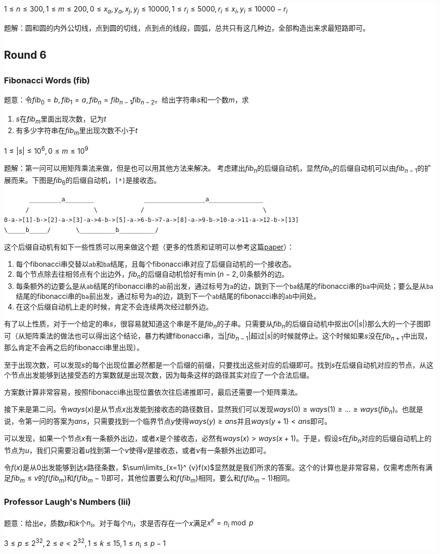 $1 \le n \le 300, 1 \le m \le 200, 0 \le x_a, y_a, x_j, y_j \le 10000, 1 \le r_i \le 5000, r_i \le x_i, y_i \le 10000 - r_i$

题解：圆和圆的内外公切线，点到圆的切线，点到点的线段，圆弧，总共只有这几种边，全部构造出来求最短路即可。

## Round 6

### Fibonacci Words (fib)

题意：令$fib_0=b,fib_1=a,fib_n=fib_{n-1}fib_{n-2}$。给出字符串$s$和一个数$m$，求

1. $s$在$fib_m$里面出现次数，记为$t$
2. 有多少字符串在$fib_m$里出现次数不小于$t$

$1 \le |s| \le 10^6, 0 \le m \le 10^9$

题解：第一问可以用矩阵乘法来做，但是也可以用其他方法来解决。
考虑建出$fib_n$的后缀自动机，显然$fib_n$的后缀自动机可以由$fib_{n-1}$的扩展而来。下图是$fib_6$的后缀自动机，`[*]`是接收态。

```
       _________a________              _________________a_______________
      /                  \            /                                 \
0-a->[1]-b->[2]-a->[3]-a->4-b->[5]-a->6-b->7-a->[8]-a->9-b->10-a->11-a->12-b->[13]
\_____b_____/       \__________b__________/
```

这个后缀自动机有如下一些性质可以用来做这个题（更多的性质和证明可以参考这篇[paper](https://linkinghub.elsevier.com/retrieve/pii/S0304397506004610)）：

1. 每个fibonacci串交替以`ab`和`ba`结尾，且每个fibonacci串对应了后缀自动机的一个接收态。
2. 每个节点除去往相邻点有个出边外，$fib_n$的后缀自动机恰好有$\min(n-2,0)$条额外的边。
3. 每条额外的边要么是从`ab`结尾的fibonacci串的`ab`前出发，通过标号为`a`的边，跳到下一个`ba`结尾的fibonacci串的`ba`中间处；要么是从`ba`结尾的fibonacci串的`ba`前出发，通过标号为`a`的边，跳到下一个`ab`结尾的fibonacci串的`ab`中间处。
4. 在这个后缀自动机上走的时候，肯定不会连续两次经过额外边。

有了以上性质，对于一个给定的串$s$，很容易就知道这个串是不是$fib_n$的子串。只需要从$fib_n$的后缀自动机中抠出$O(|s|)$那么大的一个子图即可（从矩阵乘法的做法也可以得出这个结论，暴力构建fibonacci串，当$|fib_ {n-1}|$超过$|s|$的时候就停止。这个时候如果$s$没在$fib_{n+1}$中出现，那么肯定不会再之后的fibonacci串里出现）。

至于出现次数，可以发现$s$的每个出现位置必然都是一个后缀的前缀，只要找出这些对应的后缀即可。找到$s$在后缀自动机对应的节点，从这个节点出发能够到达接受态的方案数就是出现次数，因为每条这样的路径其实对应了一个合法后缀。

方案数计算非常容易，按照fibonacci串出现位置依次往后递推即可，最后还需要一个矩阵乘法。

接下来是第二问。令$ways(x)$是从节点$x$出发能到接收态的路径数目，显然我们可以发现$ways(0) \ge ways(1) \ge \dots \ge ways(fib_n)$。也就是说，令第一问的答案为$ans$，只需要找到一个临界节点$y$使得$ways(y) \ge ans$并且$ways(y+1) < ans$即可。

可以发现，如果一个节点$x$有一条额外出边，或者$x$是个接收态，必然有$ways(x) > ways(x+1)$。于是，假设$s$在$fib_n$对应的后缀自动机上的节点为$u$，我们只需要沿着$u$找到第一个$v$使得$v$是接收态，或者$v$有一条额外出边即可。

令$f(x)$是从$0$出发能够到达$x$路径条数，$\sum\limits_{x=1}^ {v}f(x)$显然就是我们所求的答案。这个的计算也是非常容易，仅需考虑所有满足$fib_m \le v$的$f(fib_m)$和$f(fib_m-1)$即可，其他位置要么和$f(fib_m)$相同，要么和$f(fib_m-1)$相同。

### Professor Laugh's Numbers (lii)

题意：给出$e$，质数$p$和$k$个$n_i$。对于每个$n_i$，求是否存在一个$x$满足$x^e=n_i \bmod p$

$3 \le p \le 2^{32}, 2 \le e < 2^{32}, 1 \le k \le 15, 1 \le n_i \le p - 1$

